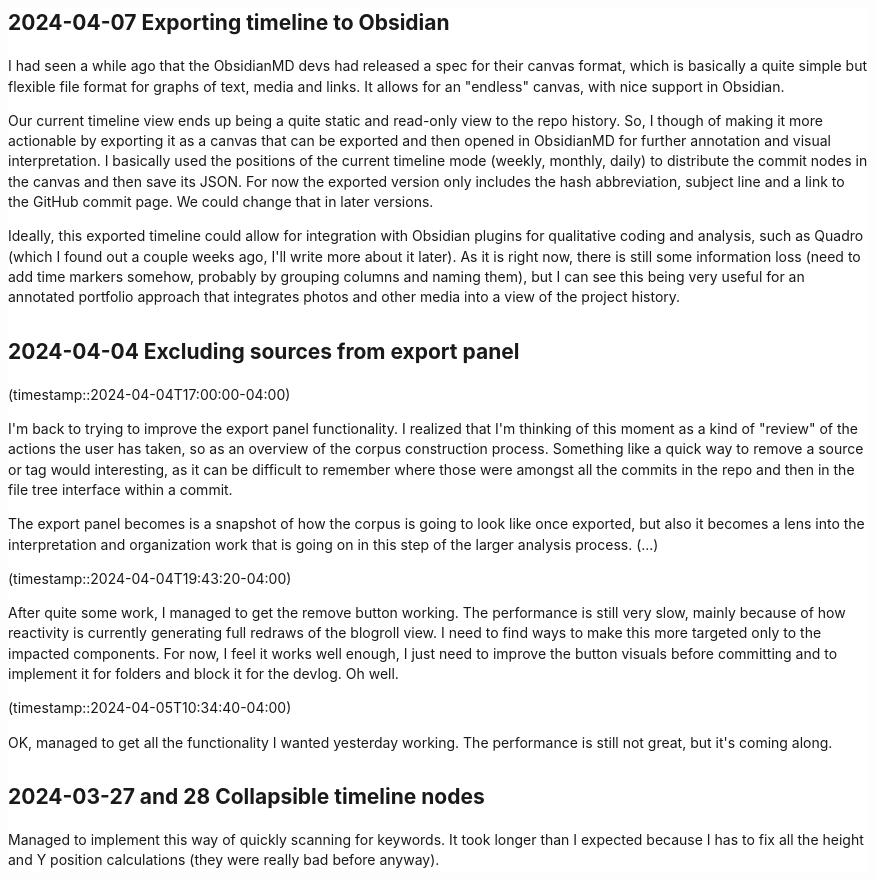 ## 2024-04-07 Exporting timeline to Obsidian

I had seen a while ago that the ObsidianMD devs had released a spec for their canvas format, which is basically a quite simple but flexible file format for graphs of text, media and links. It allows for an "endless" canvas, with nice support in Obsidian. 

Our current timeline view ends up being a quite static and read-only view to the repo history. So, I though of making it more actionable by exporting it as a canvas that can be exported and then opened in ObsidianMD for further annotation and visual interpretation. I basically used the positions of the current timeline mode (weekly, monthly, daily) to distribute the commit nodes in the canvas and then save its JSON. For now the exported version only includes the hash abbreviation, subject line and a link to the GitHub commit page. We could change that in later versions. 

Ideally, this exported timeline could allow for integration with Obsidian plugins for qualitative coding and analysis, such as Quadro (which I found out a couple weeks ago, I'll write more about it later). As it is right now, there is still some information loss (need to add time markers somehow, probably by grouping columns and naming them), but I can see this being very useful for an annotated portfolio approach that integrates photos and other media into a view of the project history.

![](media/exporting%20to%20obsidian%20-%20Made%20with%20Clipchamp.mp4)

## 2024-04-04 Excluding sources from export panel

(timestamp::2024-04-04T17:00:00-04:00)

I'm back to trying to improve the export panel functionality. I realized that I'm thinking of this moment as a kind of "review" of the actions the user has taken, so as an overview of the corpus construction process. Something like a quick way to remove a source or tag would interesting, as it can be difficult to remember where those were amongst all the commits in the repo and then in the file tree interface within a commit.

The export panel becomes is a snapshot of how the corpus is going to look like once exported, but also it becomes a lens into the interpretation and organization work that is going on in this step of the larger analysis process. (...)

(timestamp::2024-04-04T19:43:20-04:00)

After quite some work, I managed to get the remove button working. The performance is still very slow, mainly because of how reactivity is currently generating full redraws of the blogroll view. I need to find ways to make this more targeted only to the impacted components. For now, I feel it works well enough, I just need to improve the button visuals before committing and to implement it for folders and block it for the devlog. Oh well.

(timestamp::2024-04-05T10:34:40-04:00)

OK, managed to get all the functionality I wanted yesterday working. The performance is still not great, but it's coming along.

## 2024-03-27 and 28 Collapsible timeline nodes

Managed to implement this way of quickly scanning for keywords. It took longer than I expected because I has to fix all the height and Y position calculations (they were really bad before anyway). 

![](media/20240327-collapsible-filter-timeline%20-%20Made%20with%20Clipchamp.mp4)
